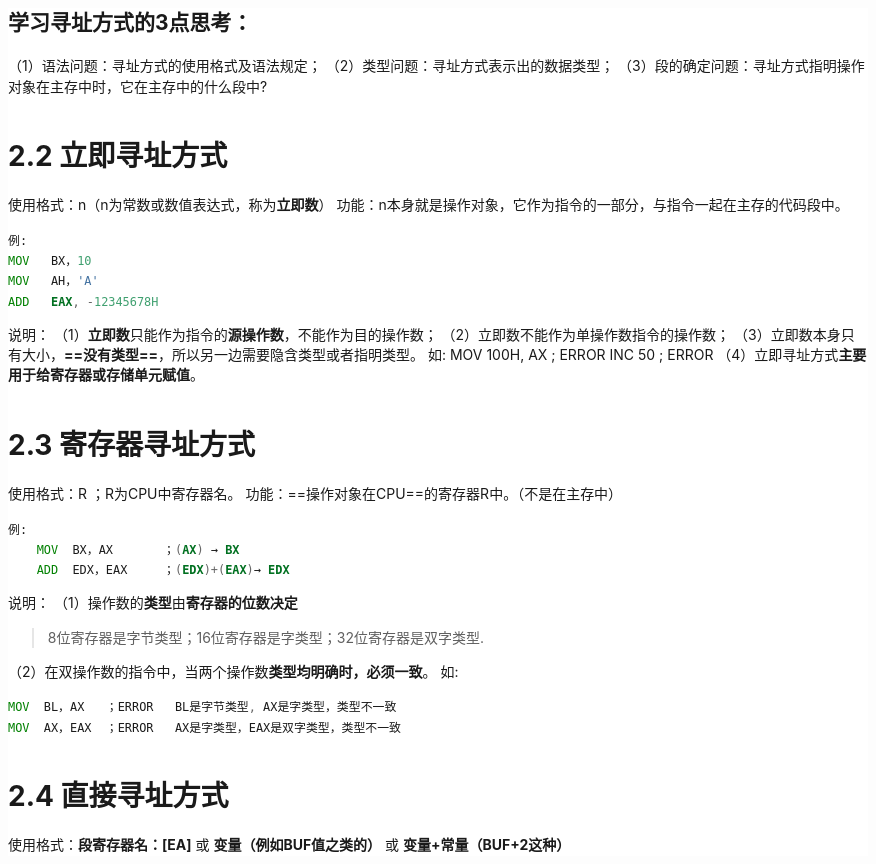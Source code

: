 ## 学习寻址方式的3点思考：

 （1）语法问题：寻址方式的使用格式及语法规定；
 （2）类型问题：寻址方式表示出的数据类型；
 （3）段的确定问题：寻址方式指明操作对象在主存中时，它在主存中的什么段中?

# 2.2 立即寻址方式

使用格式：n（n为常数或数值表达式，称为**立即数**）
功能：n本身就是操作对象，它作为指令的一部分，与指令一起在主存的代码段中。

```asm
例:  
MOV   BX，10 
MOV   AH，'A'
ADD   EAX, -12345678H
```

说明：
（1）**立即数**只能作为指令的**源操作数**，不能作为目的操作数；
（2）立即数不能作为单操作数指令的操作数；
（3）立即数本身只有大小，**==没有类型==**，所以另一边需要隐含类型或者指明类型。
	如: MOV  100H, AX	;  ERROR
	       INC   50	  	      ;  ERROR
（4）立即寻址方式**主要用于给寄存器或存储单元赋值**。

# 2.3 寄存器寻址方式

使用格式：R        ；R为CPU中寄存器名。
功能：==操作对象在CPU==的寄存器R中。（不是在主存中）

```asm
例: 
	MOV  BX，AX	     ；(AX) → BX 
    ADD  EDX，EAX	 ；(EDX)+(EAX)→ EDX
```

说明： 
（1）操作数的**类型**由**寄存器的位数决定**

> 8位寄存器是字节类型；16位寄存器是字类型；32位寄存器是双字类型.

（2）在双操作数的指令中，当两个操作数**类型均明确时，必须一致**。
如: 

```asm
MOV  BL，AX	 ；ERROR   BL是字节类型, AX是字类型，类型不一致
MOV  AX，EAX  ；ERROR   AX是字类型，EAX是双字类型，类型不一致
```

# 2.4 直接寻址方式

使用格式：**段寄存器名：[EA]**       或    **变量（例如BUF值之类的）**  或       **变量+常量（BUF+2这种）**


[^1]: 书P3的1.1.3
[^2]: 当R是**BP,EBP,SP,ESP,** 则操作对象在当前**堆栈**中，即操作数地址为“**SS:[R]**” ；
[^3]: 超越前缀就是显示指定 DS:[ ] 这种，见书P42
[^4]: 见5.1节